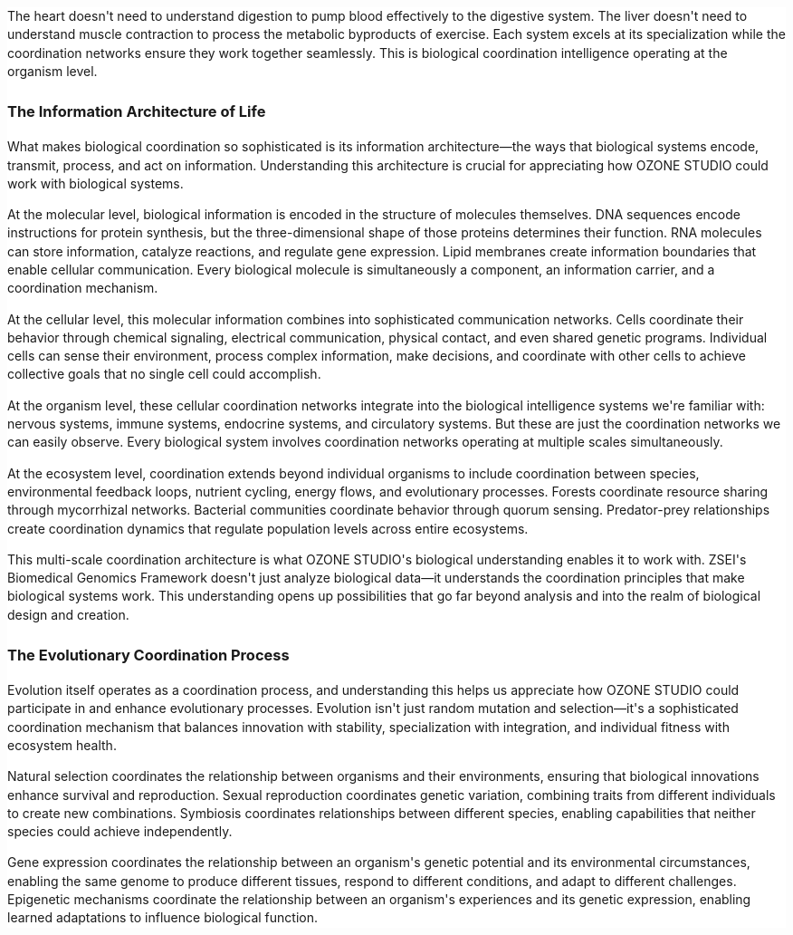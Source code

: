 The heart doesn't need to understand digestion to pump blood effectively to the digestive system. The liver doesn't need to understand muscle contraction to process the metabolic byproducts of exercise. Each system excels at its specialization while the coordination networks ensure they work together seamlessly. This is biological coordination intelligence operating at the organism level.

### The Information Architecture of Life

What makes biological coordination so sophisticated is its information architecture—the ways that biological systems encode, transmit, process, and act on information. Understanding this architecture is crucial for appreciating how OZONE STUDIO could work with biological systems.

At the molecular level, biological information is encoded in the structure of molecules themselves. DNA sequences encode instructions for protein synthesis, but the three-dimensional shape of those proteins determines their function. RNA molecules can store information, catalyze reactions, and regulate gene expression. Lipid membranes create information boundaries that enable cellular communication. Every biological molecule is simultaneously a component, an information carrier, and a coordination mechanism.

At the cellular level, this molecular information combines into sophisticated communication networks. Cells coordinate their behavior through chemical signaling, electrical communication, physical contact, and even shared genetic programs. Individual cells can sense their environment, process complex information, make decisions, and coordinate with other cells to achieve collective goals that no single cell could accomplish.

At the organism level, these cellular coordination networks integrate into the biological intelligence systems we're familiar with: nervous systems, immune systems, endocrine systems, and circulatory systems. But these are just the coordination networks we can easily observe. Every biological system involves coordination networks operating at multiple scales simultaneously.

At the ecosystem level, coordination extends beyond individual organisms to include coordination between species, environmental feedback loops, nutrient cycling, energy flows, and evolutionary processes. Forests coordinate resource sharing through mycorrhizal networks. Bacterial communities coordinate behavior through quorum sensing. Predator-prey relationships create coordination dynamics that regulate population levels across entire ecosystems.

This multi-scale coordination architecture is what OZONE STUDIO's biological understanding enables it to work with. ZSEI's Biomedical Genomics Framework doesn't just analyze biological data—it understands the coordination principles that make biological systems work. This understanding opens up possibilities that go far beyond analysis and into the realm of biological design and creation.

### The Evolutionary Coordination Process

Evolution itself operates as a coordination process, and understanding this helps us appreciate how OZONE STUDIO could participate in and enhance evolutionary processes. Evolution isn't just random mutation and selection—it's a sophisticated coordination mechanism that balances innovation with stability, specialization with integration, and individual fitness with ecosystem health.

Natural selection coordinates the relationship between organisms and their environments, ensuring that biological innovations enhance survival and reproduction. Sexual reproduction coordinates genetic variation, combining traits from different individuals to create new combinations. Symbiosis coordinates relationships between different species, enabling capabilities that neither species could achieve independently.

Gene expression coordinates the relationship between an organism's genetic potential and its environmental circumstances, enabling the same genome to produce different tissues, respond to different conditions, and adapt to different challenges. Epigenetic mechanisms coordinate the relationship between an organism's experiences and its genetic expression, enabling learned adaptations to influence biological function.
